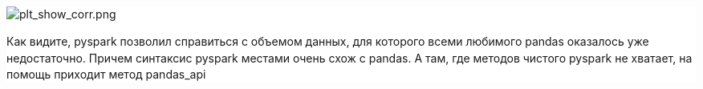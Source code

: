 ![plt_show_corr.png](https://habrastorage.org/webt/qw/je/d5/qwjed5dwejynd7bypd-mtdcabjs.png)

Как видите, pyspark позволил справиться с объемом данных, для которого всеми любимого pandas оказалось уже недостаточно. Причем синтаксис pyspark местами очень схож с pandas. А там, где методов чистого pyspark не хватает, на помощь приходит метод pandas_api
